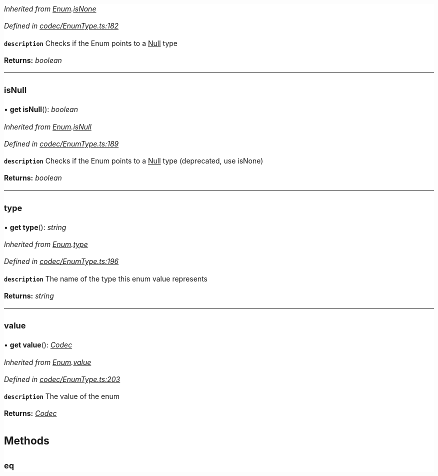 *Inherited from [Enum](_codec_enumtype_.enum.md).[isNone](_codec_enumtype_.enum.md#isnone)*

*Defined in [codec/EnumType.ts:182](https://github.com/polkadot-js/api/blob/cc4e0c8/packages/types/src/codec/EnumType.ts#L182)*

**`description`** Checks if the Enum points to a [Null](_primitive_null_.null.md) type

**Returns:** *boolean*

___

###  isNull

• **get isNull**(): *boolean*

*Inherited from [Enum](_codec_enumtype_.enum.md).[isNull](_codec_enumtype_.enum.md#isnull)*

*Defined in [codec/EnumType.ts:189](https://github.com/polkadot-js/api/blob/cc4e0c8/packages/types/src/codec/EnumType.ts#L189)*

**`description`** Checks if the Enum points to a [Null](_primitive_null_.null.md) type (deprecated, use isNone)

**Returns:** *boolean*

___

###  type

• **get type**(): *string*

*Inherited from [Enum](_codec_enumtype_.enum.md).[type](_codec_enumtype_.enum.md#type)*

*Defined in [codec/EnumType.ts:196](https://github.com/polkadot-js/api/blob/cc4e0c8/packages/types/src/codec/EnumType.ts#L196)*

**`description`** The name of the type this enum value represents

**Returns:** *string*

___

###  value

• **get value**(): *[Codec](../interfaces/_types_.codec.md)*

*Inherited from [Enum](_codec_enumtype_.enum.md).[value](_codec_enumtype_.enum.md#value)*

*Defined in [codec/EnumType.ts:203](https://github.com/polkadot-js/api/blob/cc4e0c8/packages/types/src/codec/EnumType.ts#L203)*

**`description`** The value of the enum

**Returns:** *[Codec](../interfaces/_types_.codec.md)*

## Methods

###  eq
